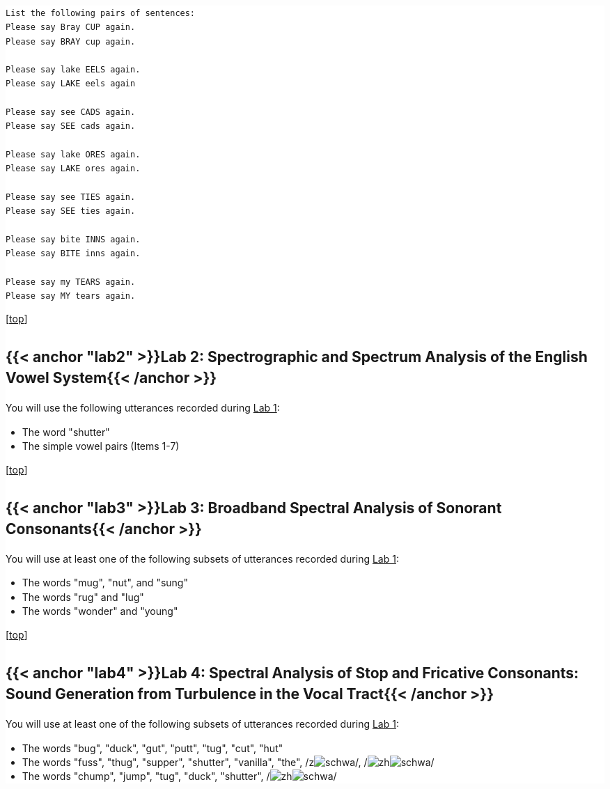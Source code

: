     List the following pairs of sentences:  
    Please say Bray CUP again.  
    Please say BRAY cup again.
    
    Please say lake EELS again.  
    Please say LAKE eels again
    
    Please say see CADS again.  
    Please say SEE cads again.
    
    Please say lake ORES again.  
    Please say LAKE ores again.
    
    Please say see TIES again.  
    Please say SEE ties again.
    
    Please say bite INNS again.  
    Please say BITE inns again.
    
    Please say my TEARS again.  
    Please say MY tears again.
    

\[[top](#top)\]

{{< anchor "lab2" >}}Lab 2: Spectrographic and Spectrum Analysis of the English Vowel System{{< /anchor >}}
-----------------------------------------------------------------------------------------------------------

You will use the following utterances recorded during [Lab 1](#lab1):

*   The word "shutter"
*   The simple vowel pairs (Items 1-7)

\[[top](#top)\]

{{< anchor "lab3" >}}Lab 3: Broadband Spectral Analysis of Sonorant Consonants{{< /anchor >}}
---------------------------------------------------------------------------------------------

You will use at least one of the following subsets of utterances recorded during [Lab 1](#lab1):

*   The words "mug", "nut", and "sung"
*   The words "rug" and "lug"
*   The words "wonder" and "young"

\[[top](#top)\]

{{< anchor "lab4" >}}Lab 4: Spectral Analysis of Stop and Fricative Consonants: Sound Generation from Turbulence in the Vocal Tract{{< /anchor >}}
--------------------------------------------------------------------------------------------------------------------------------------------------

You will use at least one of the following subsets of utterances recorded during [Lab 1](#lab1):

*   The words "bug", "duck", "gut", "putt", "tug", "cut", "hut"
*   The words "fuss", "thug", "supper", "shutter", "vanilla", "the", /z![schwa](/courses/electrical-engineering-and-computer-science/6-542j-laboratory-on-the-physiology-acoustics-and-perception-of-speech-fall-2005/lab-database/schwa.gif)/, /![zh](/courses/electrical-engineering-and-computer-science/6-542j-laboratory-on-the-physiology-acoustics-and-perception-of-speech-fall-2005/lab-database/zh.gif)![schwa](/courses/electrical-engineering-and-computer-science/6-542j-laboratory-on-the-physiology-acoustics-and-perception-of-speech-fall-2005/lab-database/schwa.gif)/
*   The words "chump", "jump", "tug", "duck", "shutter", /![zh](/courses/electrical-engineering-and-computer-science/6-542j-laboratory-on-the-physiology-acoustics-and-perception-of-speech-fall-2005/lab-database/zh.gif)![schwa](/courses/electrical-engineering-and-computer-science/6-542j-laboratory-on-the-physiology-acoustics-and-perception-of-speech-fall-2005/lab-database/schwa.gif)/
